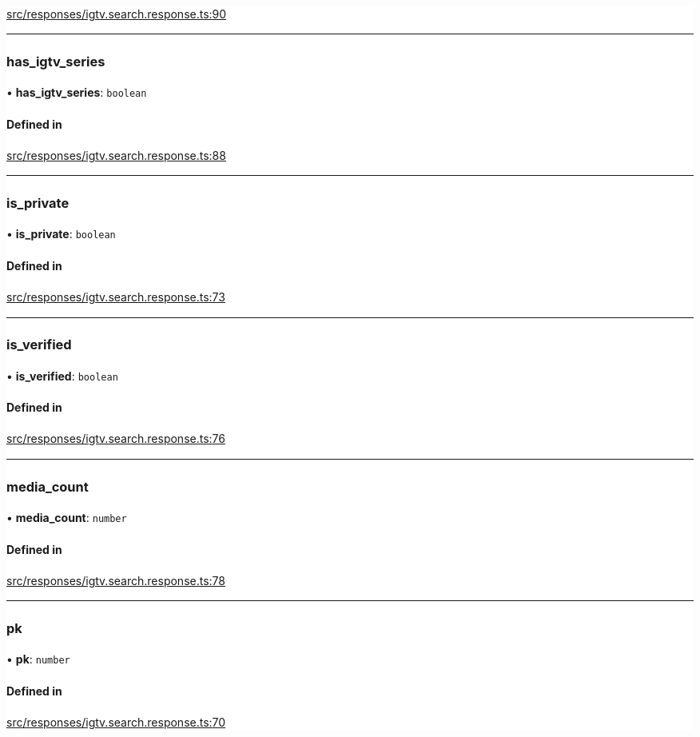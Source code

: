[src/responses/igtv.search.response.ts:90](https://github.com/Nerixyz/instagram-private-api/blob/b3351b9/src/responses/igtv.search.response.ts#L90)

___

### has\_igtv\_series

• **has\_igtv\_series**: `boolean`

#### Defined in

[src/responses/igtv.search.response.ts:88](https://github.com/Nerixyz/instagram-private-api/blob/b3351b9/src/responses/igtv.search.response.ts#L88)

___

### is\_private

• **is\_private**: `boolean`

#### Defined in

[src/responses/igtv.search.response.ts:73](https://github.com/Nerixyz/instagram-private-api/blob/b3351b9/src/responses/igtv.search.response.ts#L73)

___

### is\_verified

• **is\_verified**: `boolean`

#### Defined in

[src/responses/igtv.search.response.ts:76](https://github.com/Nerixyz/instagram-private-api/blob/b3351b9/src/responses/igtv.search.response.ts#L76)

___

### media\_count

• **media\_count**: `number`

#### Defined in

[src/responses/igtv.search.response.ts:78](https://github.com/Nerixyz/instagram-private-api/blob/b3351b9/src/responses/igtv.search.response.ts#L78)

___

### pk

• **pk**: `number`

#### Defined in

[src/responses/igtv.search.response.ts:70](https://github.com/Nerixyz/instagram-private-api/blob/b3351b9/src/responses/igtv.search.response.ts#L70)
